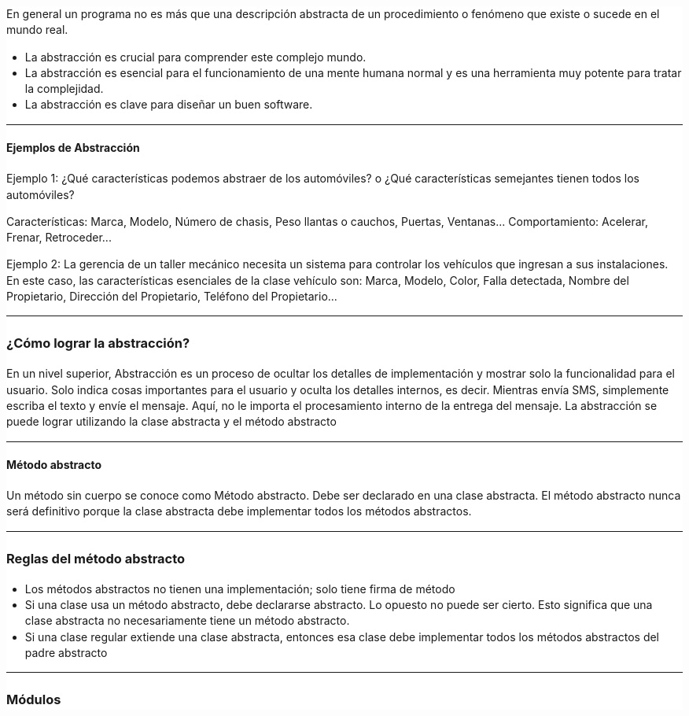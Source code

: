 En general un programa no es más que una descripción abstracta de un procedimiento o fenómeno que existe o sucede en el mundo real.

* La abstracción es crucial para comprender este complejo mundo.
* La abstracción es esencial para el funcionamiento de una mente humana normal y es una herramienta muy potente para tratar la complejidad.
* La abstracción es clave para diseñar un buen software.

***

#### Ejemplos de Abstracción

Ejemplo 1: ¿Qué características podemos abstraer de los automóviles? o ¿Qué características semejantes tienen todos los automóviles?

Características: Marca, Modelo, Número de chasis, Peso llantas o cauchos, Puertas, Ventanas... Comportamiento: Acelerar, Frenar, Retroceder...

Ejemplo 2: La gerencia de un taller mecánico necesita un sistema para controlar los vehículos que ingresan a sus instalaciones. En este caso, las características esenciales de la clase vehículo son: Marca, Modelo, Color, Falla detectada, Nombre del Propietario, Dirección del Propietario, Teléfono del Propietario...

***

### ¿Cómo lograr la abstracción?

En un nivel superior, Abstracción es un proceso de ocultar los detalles de implementación y mostrar solo la funcionalidad para el usuario. Solo indica cosas importantes para el usuario y oculta los detalles internos, es decir. Mientras envía SMS, simplemente escriba el texto y envíe el mensaje. Aquí, no le importa el procesamiento interno de la entrega del mensaje. La abstracción se puede lograr utilizando la clase abstracta y el método abstracto

***

#### Método abstracto

Un método sin cuerpo se conoce como Método abstracto. Debe ser declarado en una clase abstracta. El método abstracto nunca será definitivo porque la clase abstracta debe implementar todos los métodos abstractos.

***

### Reglas del método abstracto

* Los métodos abstractos no tienen una implementación; solo tiene firma de método
* Si una clase usa un método abstracto, debe declararse abstracto. Lo opuesto no puede ser cierto. Esto significa que una clase abstracta no necesariamente tiene un método abstracto.
* Si una clase regular extiende una clase abstracta, entonces esa clase debe implementar todos los métodos abstractos del padre abstracto

***

### Módulos
